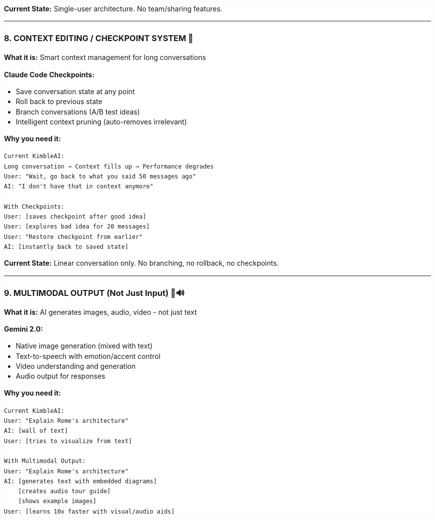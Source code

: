 **Current State:** Single-user architecture. No team/sharing features.

---

### **8. CONTEXT EDITING / CHECKPOINT SYSTEM** 💾

**What it is:** Smart context management for long conversations

**Claude Code Checkpoints:**
- Save conversation state at any point
- Roll back to previous state
- Branch conversations (A/B test ideas)
- Intelligent context pruning (auto-removes irrelevant)

**Why you need it:**
```
Current KimbleAI:
Long conversation → Context fills up → Performance degrades
User: "Wait, go back to what you said 50 messages ago"
AI: "I don't have that in context anymore"

With Checkpoints:
User: [saves checkpoint after good idea]
User: [explores bad idea for 20 messages]
User: "Restore checkpoint from earlier"
AI: [instantly back to saved state]
```

**Current State:** Linear conversation only. No branching, no rollback, no checkpoints.

---

### **9. MULTIMODAL OUTPUT (Not Just Input)** 🎨🔊

**What it is:** AI generates images, audio, video - not just text

**Gemini 2.0:**
- Native image generation (mixed with text)
- Text-to-speech with emotion/accent control
- Video understanding and generation
- Audio output for responses

**Why you need it:**
```
Current KimbleAI:
User: "Explain Rome's architecture"
AI: [wall of text]
User: [tries to visualize from text]

With Multimodal Output:
User: "Explain Rome's architecture"
AI: [generates text with embedded diagrams]
    [creates audio tour guide]
    [shows example images]
User: [learns 10x faster with visual/audio aids]
```

